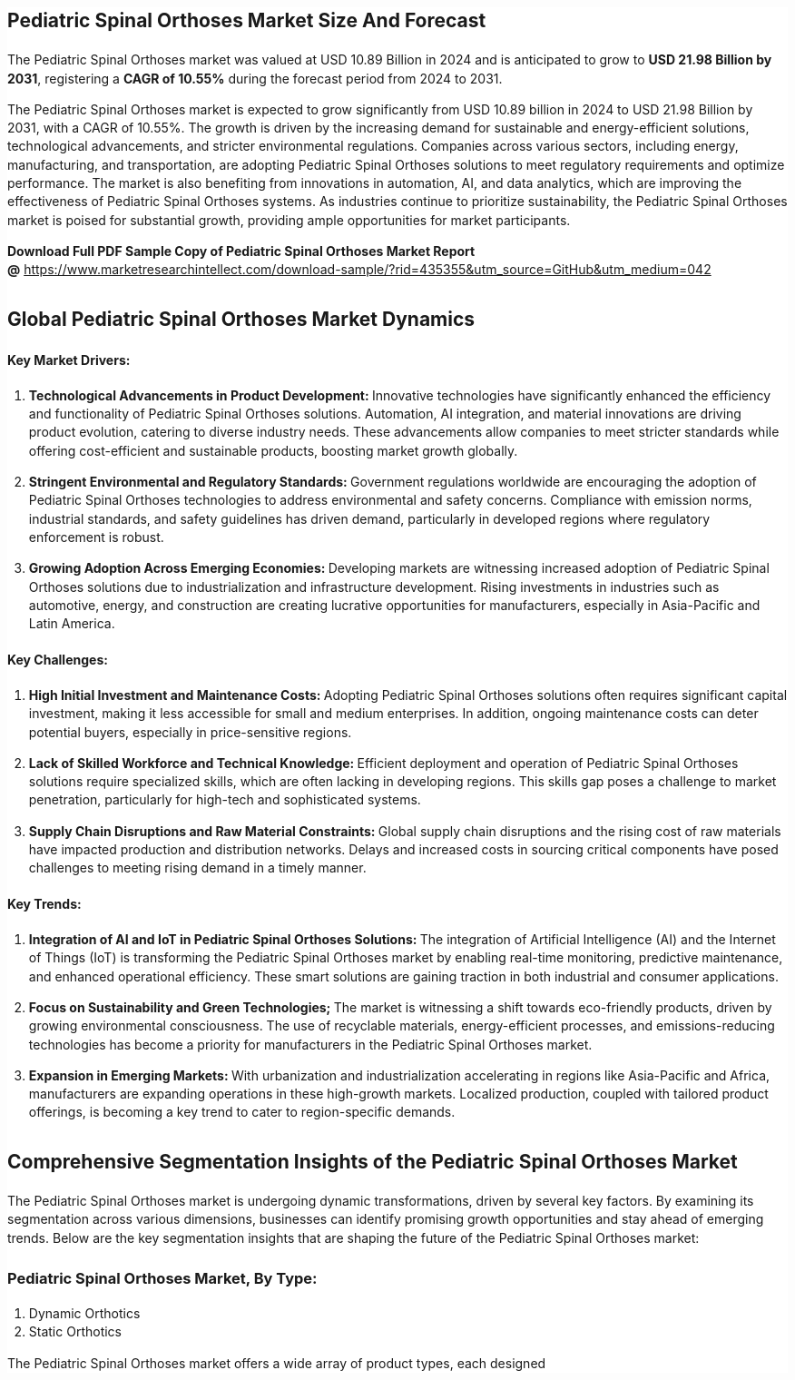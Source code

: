 <h2>Pediatric Spinal Orthoses Market Size And Forecast</h2><p>The Pediatric Spinal Orthoses market was valued at USD 10.89 Billion in 2024 and is anticipated to grow to <strong>USD 21.98 Billion by 2031</strong>, registering a <strong>CAGR of 10.55%</strong> during the forecast period from 2024 to 2031.</p><p>The Pediatric Spinal Orthoses market is expected to grow significantly from USD 10.89 billion in 2024 to USD 21.98 Billion by 2031, with a CAGR of 10.55%. The growth is driven by the increasing demand for sustainable and energy-efficient solutions, technological advancements, and stricter environmental regulations. Companies across various sectors, including energy, manufacturing, and transportation, are adopting Pediatric Spinal Orthoses solutions to meet regulatory requirements and optimize performance. The market is also benefiting from innovations in automation, AI, and data analytics, which are improving the effectiveness of Pediatric Spinal Orthoses systems. As industries continue to prioritize sustainability, the Pediatric Spinal Orthoses market is poised for substantial growth, providing ample opportunities for market participants.</p><p><strong>Download Full PDF Sample Copy of Pediatric Spinal Orthoses Market Report @</strong>&nbsp;<a href="https://www.marketresearchintellect.com/download-sample/?rid=435355&amp;utm_source=GitHub&amp;utm_medium=042">https://www.marketresearchintellect.com/download-sample/?rid=435355&amp;utm_source=GitHub&amp;utm_medium=042</a></p><h2>Global Pediatric Spinal Orthoses Market Dynamics</h2><h4><strong>Key Market Drivers:</strong></h4><ol><li><p><strong>Technological Advancements in Product Development:&nbsp;</strong>Innovative technologies have significantly enhanced the efficiency and functionality of Pediatric Spinal Orthoses solutions. Automation, AI integration, and material innovations are driving product evolution, catering to diverse industry needs. These advancements allow companies to meet stricter standards while offering cost-efficient and sustainable products, boosting market growth globally.</p></li><li><p><strong>Stringent Environmental and Regulatory Standards:&nbsp;</strong>Government regulations worldwide are encouraging the adoption of Pediatric Spinal Orthoses technologies to address environmental and safety concerns. Compliance with emission norms, industrial standards, and safety guidelines has driven demand, particularly in developed regions where regulatory enforcement is robust.</p></li><li><p><strong>Growing Adoption Across Emerging Economies:&nbsp;</strong>Developing markets are witnessing increased adoption of Pediatric Spinal Orthoses solutions due to industrialization and infrastructure development. Rising investments in industries such as automotive, energy, and construction are creating lucrative opportunities for manufacturers, especially in Asia-Pacific and Latin America.</p></li></ol><h4><strong>Key Challenges:</strong></h4><ol><li><p><strong>High Initial Investment and Maintenance Costs:&nbsp;</strong>Adopting Pediatric Spinal Orthoses solutions often requires significant capital investment, making it less accessible for small and medium enterprises. In addition, ongoing maintenance costs can deter potential buyers, especially in price-sensitive regions.</p></li><li><p><strong>Lack of Skilled Workforce and Technical Knowledge:&nbsp;</strong>Efficient deployment and operation of Pediatric Spinal Orthoses solutions require specialized skills, which are often lacking in developing regions. This skills gap poses a challenge to market penetration, particularly for high-tech and sophisticated systems.</p></li><li><p><strong>Supply Chain Disruptions and Raw Material Constraints:&nbsp;</strong>Global supply chain disruptions and the rising cost of raw materials have impacted production and distribution networks. Delays and increased costs in sourcing critical components have posed challenges to meeting rising demand in a timely manner.</p></li></ol><h4><strong>Key Trends:</strong></h4><ol><li><p><strong>Integration of AI and IoT in Pediatric Spinal Orthoses Solutions:&nbsp;</strong>The integration of Artificial Intelligence (AI) and the Internet of Things (IoT) is transforming the Pediatric Spinal Orthoses market by enabling real-time monitoring, predictive maintenance, and enhanced operational efficiency. These smart solutions are gaining traction in both industrial and consumer applications.</p></li><li><p><strong>Focus on Sustainability and Green Technologies;&nbsp;</strong>The market is witnessing a shift towards eco-friendly products, driven by growing environmental consciousness. The use of recyclable materials, energy-efficient processes, and emissions-reducing technologies has become a priority for manufacturers in the Pediatric Spinal Orthoses market.</p></li><li><p><strong>Expansion in Emerging Markets:&nbsp;</strong>With urbanization and industrialization accelerating in regions like Asia-Pacific and Africa, manufacturers are expanding operations in these high-growth markets. Localized production, coupled with tailored product offerings, is becoming a key trend to cater to region-specific demands.</p></li></ol><div class="article-main__content" data-test-id="publishing-text-block"><h2>Comprehensive Segmentation Insights of the Pediatric Spinal Orthoses Market</h2><p>The Pediatric Spinal Orthoses market is undergoing dynamic transformations, driven by several key factors. By examining its segmentation across various dimensions, businesses can identify promising growth opportunities and stay ahead of emerging trends. Below are the key segmentation insights that are shaping the future of the Pediatric Spinal Orthoses market:</p><h3><strong>Pediatric Spinal Orthoses Market, By Type:<br /></strong></h3><ol><li>Dynamic Orthotics<li> Static Orthotics</li></ol><p>The Pediatric Spinal Orthoses market offers a wide array of product types, each designed